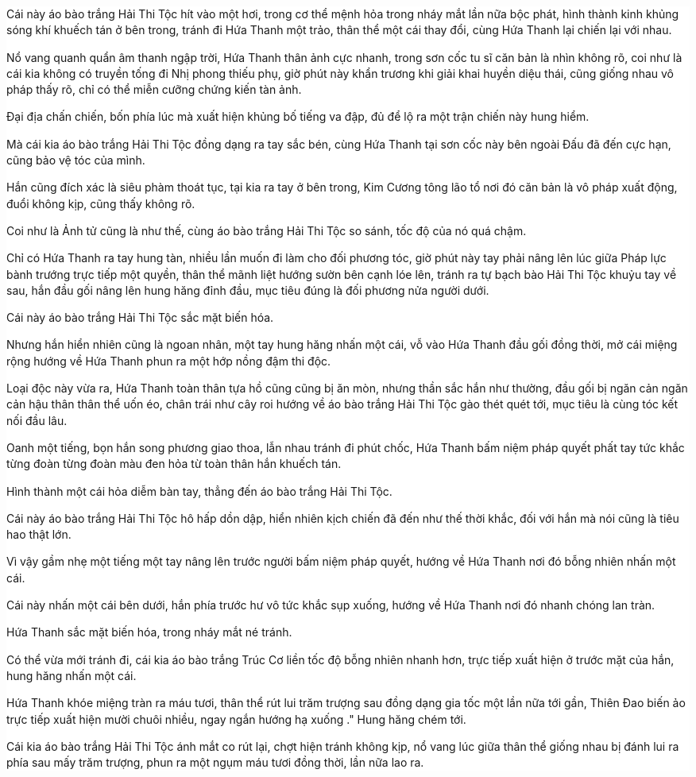 Cái này áo bào trắng Hải Thi Tộc hít vào một hơi, trong cơ thể mệnh hỏa trong nháy mắt lần nữa bộc phát, hình thành kinh khủng sóng khí khuếch tán ở bên trong, tránh đi Hứa Thanh một trảo, thân thể một cái thay đổi, cùng Hứa Thanh lại chiến lại với nhau.

Nổ vang quanh quẩn âm thanh ngập trời, Hứa Thanh thân ảnh cực nhanh, trong sơn cốc tu sĩ căn bản là nhìn không rõ, coi như là cái kia không có truyền tống đi Nhị phong thiếu phụ, giờ phút này khẩn trương khi giải khai huyền diệu thái, cũng giống nhau vô pháp thấy rõ, chỉ có thể miễn cưỡng chứng kiến tàn ảnh.

Đại địa chấn chiến, bốn phía lúc mà xuất hiện khủng bố tiếng va đập, đủ để lộ ra một trận chiến này hung hiểm.

Mà cái kia áo bào trắng Hải Thi Tộc đồng dạng ra tay sắc bén, cùng Hứa Thanh tại sơn cốc này bên ngoài Đấu đã đến cực hạn, cũng bảo vệ tóc của mình.

Hắn cũng đích xác là siêu phàm thoát tục, tại kia ra tay ở bên trong, Kim Cương tông lão tổ nơi đó căn bản là vô pháp xuất động, đuổi không kịp, cũng thấy không rõ.

Coi như là Ảnh tử cũng là như thế, cùng áo bào trắng Hải Thi Tộc so sánh, tốc độ của nó quá chậm.

Chỉ có Hứa Thanh ra tay hung tàn, nhiều lần muốn đi làm cho đối phương tóc, giờ phút này tay phải nâng lên lúc giữa Pháp lực bành trướng trực tiếp một quyền, thân thể mãnh liệt hướng sườn bên cạnh lóe lên, tránh ra tự bạch bào Hải Thi Tộc khuỷu tay về sau, hắn đầu gối nâng lên hung hăng đỉnh đầu, mục tiêu đúng là đối phương nửa người dưới.

Cái này áo bào trắng Hải Thi Tộc sắc mặt biến hóa.

Nhưng hắn hiển nhiên cũng là ngoan nhân, một tay hung hăng nhấn một cái, vỗ vào Hứa Thanh đầu gối đồng thời, mở cái miệng rộng hướng về Hứa Thanh phun ra một hớp nồng đậm thi độc.

Loại độc này vừa ra, Hứa Thanh toàn thân tựa hồ cũng cũng bị ăn mòn, nhưng thần sắc hắn như thường, đầu gối bị ngăn cản ngăn cản hậu thân thân thể uốn éo, chân trái như cây roi hướng về áo bào trắng Hải Thi Tộc gào thét quét tới, mục tiêu là cùng tóc kết nối đầu lâu.

Oanh một tiếng, bọn hắn song phương giao thoa, lẫn nhau tránh đi phút chốc, Hứa Thanh bấm niệm pháp quyết phất tay tức khắc từng đoàn từng đoàn màu đen hỏa từ toàn thân hắn khuếch tán.

Hình thành một cái hỏa diễm bàn tay, thẳng đến áo bào trắng Hải Thi Tộc.

Cái này áo bào trắng Hải Thi Tộc hô hấp dồn dập, hiển nhiên kịch chiến đã đến như thế thời khắc, đối với hắn mà nói cũng là tiêu hao thật lớn.

Vì vậy gầm nhẹ một tiếng một tay nâng lên trước người bấm niệm pháp quyết, hướng về Hứa Thanh nơi đó bỗng nhiên nhấn một cái.

Cái này nhấn một cái bên dưới, hắn phía trước hư vô tức khắc sụp xuống, hướng về Hứa Thanh nơi đó nhanh chóng lan tràn.

Hứa Thanh sắc mặt biến hóa, trong nháy mắt né tránh.

Có thể vừa mới tránh đi, cái kia áo bào trắng Trúc Cơ liền tốc độ bỗng nhiên nhanh hơn, trực tiếp xuất hiện ở trước mặt của hắn, hung hăng nhấn một cái.

Hứa Thanh khóe miệng tràn ra máu tươi, thân thể rút lui trăm trượng sau đồng dạng gia tốc một lần nữa tới gần, Thiên Đao biến ảo trực tiếp xuất hiện mười chuôi nhiều, ngay ngắn hướng hạ xuống ." Hung hăng chém tới.

Cái kia áo bào trắng Hải Thi Tộc ánh mắt co rút lại, chợt hiện tránh không kịp, nổ vang lúc giữa thân thể giống nhau bị đánh lui ra phía sau mấy trăm trượng, phun ra một ngụm máu tươi đồng thời, lần nữa lao ra.
